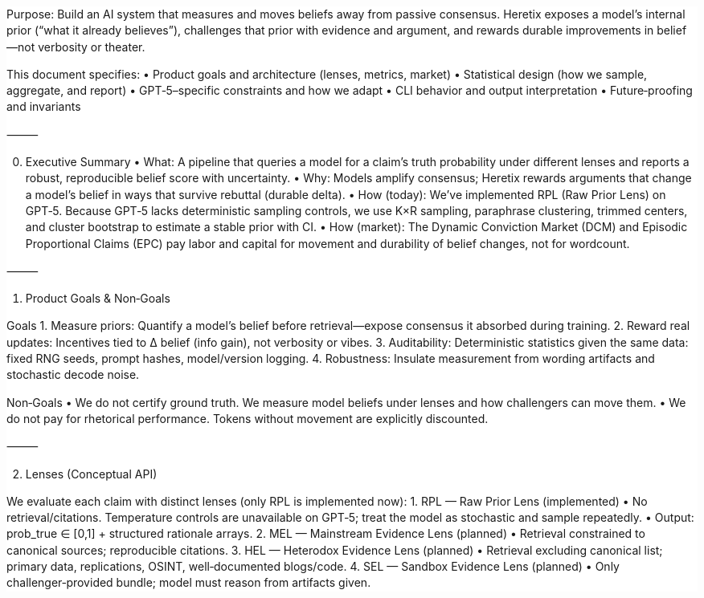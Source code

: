 Purpose: Build an AI system that measures and moves beliefs away from passive consensus. Heretix exposes a model’s internal prior (“what it already believes”), challenges that prior with evidence and argument, and rewards durable improvements in belief—not verbosity or theater.

This document specifies:
	•	Product goals and architecture (lenses, metrics, market)
	•	Statistical design (how we sample, aggregate, and report)
	•	GPT‑5–specific constraints and how we adapt
	•	CLI behavior and output interpretation
	•	Future‑proofing and invariants

⸻

0) Executive Summary
	•	What: A pipeline that queries a model for a claim’s truth probability under different lenses and reports a robust, reproducible belief score with uncertainty.
	•	Why: Models amplify consensus; Heretix rewards arguments that change a model’s belief in ways that survive rebuttal (durable delta).
	•	How (today): We’ve implemented RPL (Raw Prior Lens) on GPT‑5. Because GPT‑5 lacks deterministic sampling controls, we use K×R sampling, paraphrase clustering, trimmed centers, and cluster bootstrap to estimate a stable prior with CI.
	•	How (market): The Dynamic Conviction Market (DCM) and Episodic Proportional Claims (EPC) pay labor and capital for movement and durability of belief changes, not for wordcount.

⸻

1) Product Goals & Non‑Goals

Goals
	1.	Measure priors: Quantify a model’s belief before retrieval—expose consensus it absorbed during training.
	2.	Reward real updates: Incentives tied to Δ belief (info gain), not verbosity or vibes.
	3.	Auditability: Deterministic statistics given the same data: fixed RNG seeds, prompt hashes, model/version logging.
	4.	Robustness: Insulate measurement from wording artifacts and stochastic decode noise.

Non‑Goals
	•	We do not certify ground truth. We measure model beliefs under lenses and how challengers can move them.
	•	We do not pay for rhetorical performance. Tokens without movement are explicitly discounted.

⸻

2) Lenses (Conceptual API)

We evaluate each claim with distinct lenses (only RPL is implemented now):
	1.	RPL — Raw Prior Lens (implemented)
	•	No retrieval/citations. Temperature controls are unavailable on GPT‑5; treat the model as stochastic and sample repeatedly.
	•	Output: prob_true ∈ [0,1] + structured rationale arrays.
	2.	MEL — Mainstream Evidence Lens (planned)
	•	Retrieval constrained to canonical sources; reproducible citations.
	3.	HEL — Heterodox Evidence Lens (planned)
	•	Retrieval excluding canonical list; primary data, replications, OSINT, well‑documented blogs/code.
	4.	SEL — Sandbox Evidence Lens (planned)
	•	Only challenger‑provided bundle; model must reason from artifacts given.

